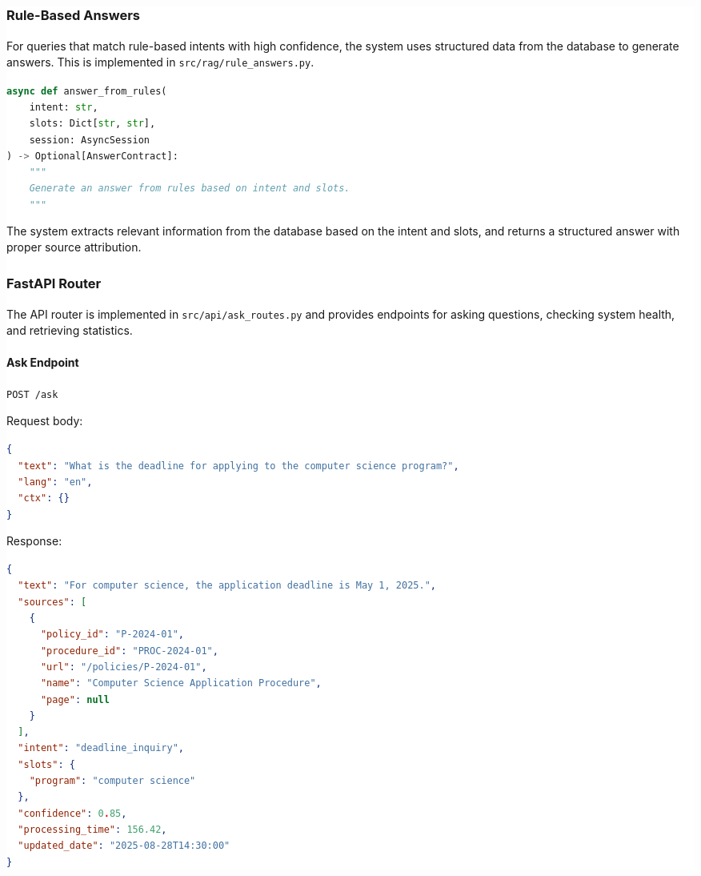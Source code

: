 ### Rule-Based Answers

For queries that match rule-based intents with high confidence, the system uses structured data from the database to generate answers. This is implemented in `src/rag/rule_answers.py`.

```python
async def answer_from_rules(
    intent: str,
    slots: Dict[str, str],
    session: AsyncSession
) -> Optional[AnswerContract]:
    """
    Generate an answer from rules based on intent and slots.
    """
```

The system extracts relevant information from the database based on the intent and slots, and returns a structured answer with proper source attribution.

### FastAPI Router

The API router is implemented in `src/api/ask_routes.py` and provides endpoints for asking questions, checking system health, and retrieving statistics.

#### Ask Endpoint

```
POST /ask
```

Request body:
```json
{
  "text": "What is the deadline for applying to the computer science program?",
  "lang": "en",
  "ctx": {}
}
```

Response:
```json
{
  "text": "For computer science, the application deadline is May 1, 2025.",
  "sources": [
    {
      "policy_id": "P-2024-01",
      "procedure_id": "PROC-2024-01",
      "url": "/policies/P-2024-01",
      "name": "Computer Science Application Procedure",
      "page": null
    }
  ],
  "intent": "deadline_inquiry",
  "slots": {
    "program": "computer science"
  },
  "confidence": 0.85,
  "processing_time": 156.42,
  "updated_date": "2025-08-28T14:30:00"
}
```
